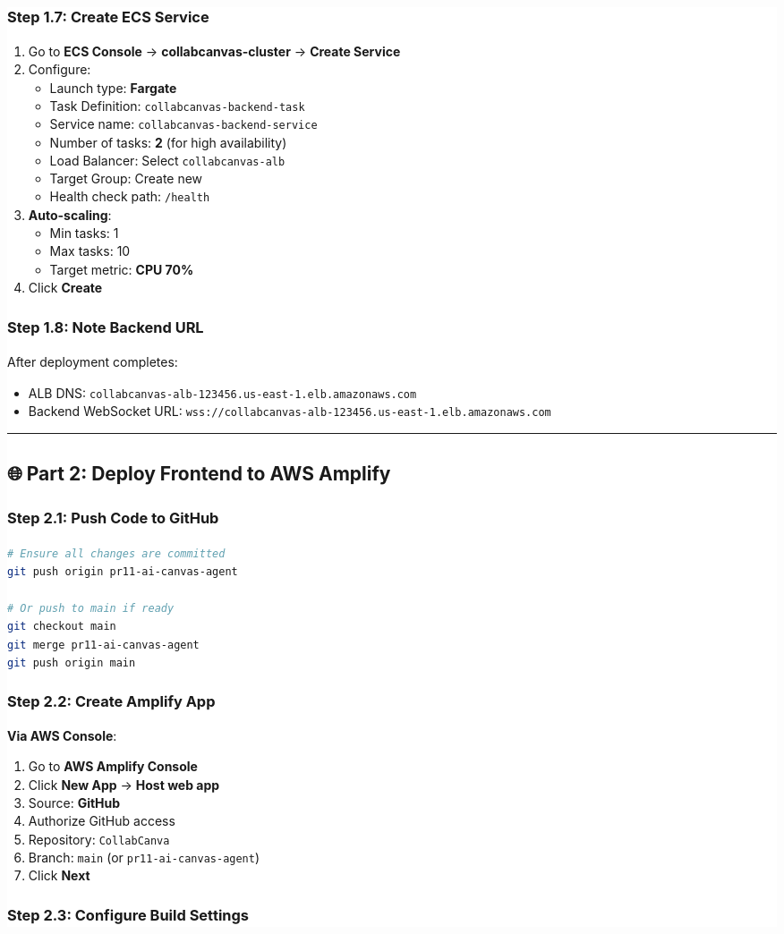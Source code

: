 ### Step 1.7: Create ECS Service

1. Go to **ECS Console** → **collabcanvas-cluster** → **Create Service**
2. Configure:
   - Launch type: **Fargate**
   - Task Definition: `collabcanvas-backend-task`
   - Service name: `collabcanvas-backend-service`
   - Number of tasks: **2** (for high availability)
   - Load Balancer: Select `collabcanvas-alb`
   - Target Group: Create new
   - Health check path: `/health`
3. **Auto-scaling**:
   - Min tasks: 1
   - Max tasks: 10
   - Target metric: **CPU 70%**
4. Click **Create**

### Step 1.8: Note Backend URL

After deployment completes:
- ALB DNS: `collabcanvas-alb-123456.us-east-1.elb.amazonaws.com`
- Backend WebSocket URL: `wss://collabcanvas-alb-123456.us-east-1.elb.amazonaws.com`

---

## 🌐 Part 2: Deploy Frontend to AWS Amplify

### Step 2.1: Push Code to GitHub

```bash
# Ensure all changes are committed
git push origin pr11-ai-canvas-agent

# Or push to main if ready
git checkout main
git merge pr11-ai-canvas-agent
git push origin main
```

### Step 2.2: Create Amplify App

**Via AWS Console**:

1. Go to **AWS Amplify Console**
2. Click **New App** → **Host web app**
3. Source: **GitHub**
4. Authorize GitHub access
5. Repository: `CollabCanva`
6. Branch: `main` (or `pr11-ai-canvas-agent`)
7. Click **Next**

### Step 2.3: Configure Build Settings
